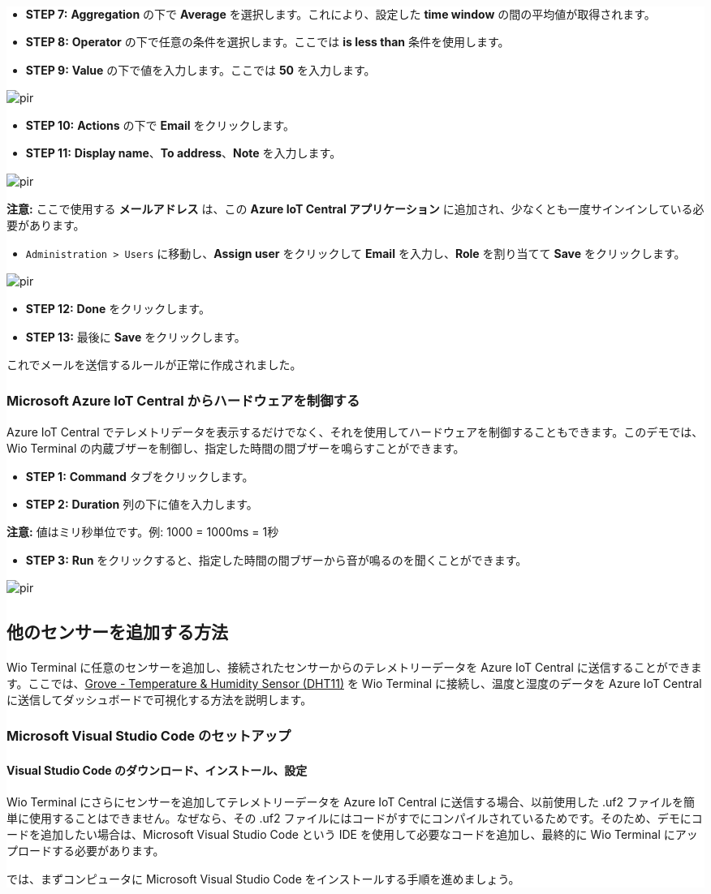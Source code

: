 - **STEP 7:** **Aggregation** の下で **Average** を選択します。これにより、設定した **time window** の間の平均値が取得されます。

- **STEP 8:** **Operator** の下で任意の条件を選択します。ここでは **is less than** 条件を使用します。

- **STEP 9:** **Value** の下で値を入力します。ここでは **50** を入力します。

<p style={{textAlign: 'center'}}><img src="https://files.seeedstudio.com/wiki/Azure_IoTc_WT/conditions_1.png" alt="pir" width={1200} height="auto" /></p>

- **STEP 10:** **Actions** の下で **Email** をクリックします。

- **STEP 11:** **Display name**、**To address**、**Note** を入力します。

<p style={{textAlign: 'center'}}><img src="https://files.seeedstudio.com/wiki/Azure_IoTc_WT/email_3.png" alt="pir" width={1200} height="auto" /></p>

**注意:** ここで使用する **メールアドレス** は、この **Azure IoT Central アプリケーション** に追加され、少なくとも一度サインインしている必要があります。

- `Administration > Users` に移動し、**Assign user** をクリックして **Email** を入力し、**Role** を割り当てて **Save** をクリックします。

<p style={{textAlign: 'center'}}><img src="https://files.seeedstudio.com/wiki/Azure_IoTc_WT/assign_user.png" alt="pir" width={800} height="auto" /></p>

- **STEP 12:** **Done** をクリックします。

- **STEP 13:** 最後に **Save** をクリックします。

これでメールを送信するルールが正常に作成されました。

### Microsoft Azure IoT Central からハードウェアを制御する

Azure IoT Central でテレメトリデータを表示するだけでなく、それを使用してハードウェアを制御することもできます。このデモでは、Wio Terminal の内蔵ブザーを制御し、指定した時間の間ブザーを鳴らすことができます。

- **STEP 1:** **Command** タブをクリックします。

- **STEP 2:** **Duration** 列の下に値を入力します。

**注意:** 値はミリ秒単位です。例: 1000 = 1000ms = 1秒

- **STEP 3:** **Run** をクリックすると、指定した時間の間ブザーから音が鳴るのを聞くことができます。

<p style={{textAlign: 'center'}}><img src="https://files.seeedstudio.com/wiki/Azure_IoTc_WT/1000.png" alt="pir" width={500} height="auto" /></p>

## 他のセンサーを追加する方法

Wio Terminal に任意のセンサーを追加し、接続されたセンサーからのテレメトリーデータを Azure IoT Central に送信することができます。ここでは、[Grove - Temperature & Humidity Sensor (DHT11)](https://www.seeedstudio.com/Grove-Temperature-Humidity-Sensor-DHT11.html) を Wio Terminal に接続し、温度と湿度のデータを Azure IoT Central に送信してダッシュボードで可視化する方法を説明します。

### Microsoft Visual Studio Code のセットアップ

#### Visual Studio Code のダウンロード、インストール、設定

Wio Terminal にさらにセンサーを追加してテレメトリーデータを Azure IoT Central に送信する場合、以前使用した .uf2 ファイルを簡単に使用することはできません。なぜなら、その .uf2 ファイルにはコードがすでにコンパイルされているためです。そのため、デモにコードを追加したい場合は、Microsoft Visual Studio Code という IDE を使用して必要なコードを追加し、最終的に Wio Terminal にアップロードする必要があります。

では、まずコンピュータに Microsoft Visual Studio Code をインストールする手順を進めましょう。
